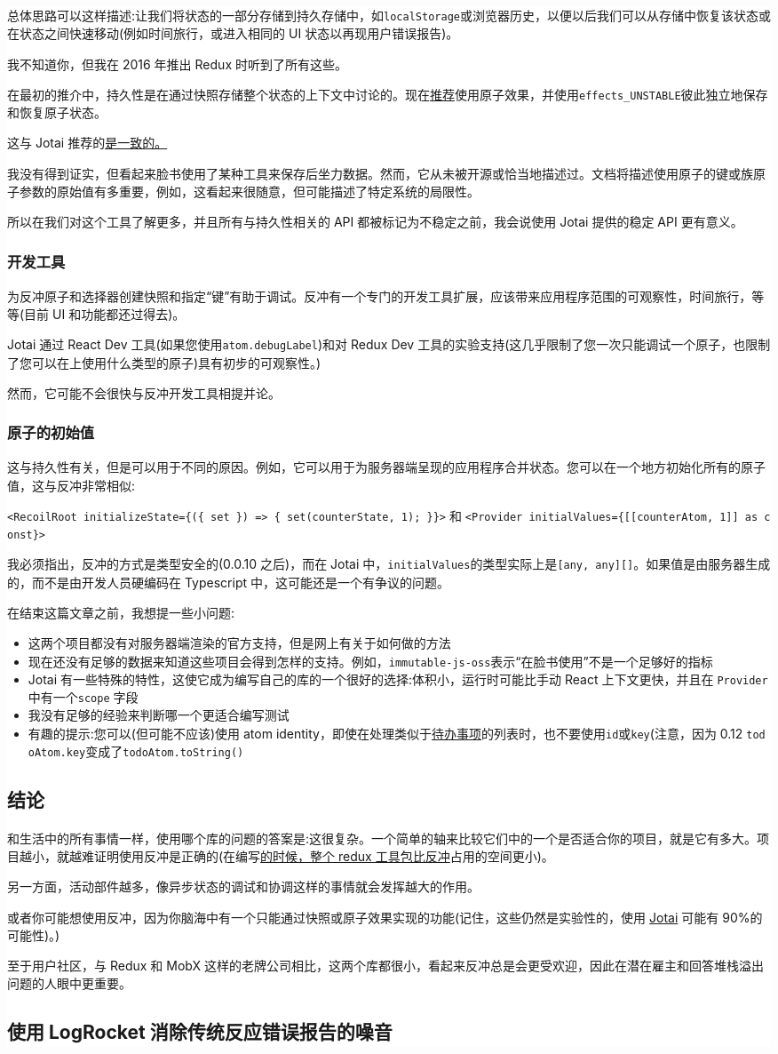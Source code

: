 总体思路可以这样描述:让我们将状态的一部分存储到持久存储中，如`localStorage`或浏览器历史，以便以后我们可以从存储中恢复该状态或在状态之间快速移动(例如时间旅行，或进入相同的 UI 状态以再现用户错误报告)。

我不知道你，但我在 2016 年推出 Redux 时听到了所有这些。

在最初的推介中，持久性是在通过快照存储整个状态的上下文中讨论的。现在[推荐](https://recoiljs.org/docs/guides/atom-effects#local-storage-persistence)使用原子效果，并使用`effects_UNSTABLE`彼此独立地保存和恢复原子状态。

这与 Jotai 推荐的[是一致的。](https://github.com/pmndrs/jotai/blob/master/docs/persistence.md)

我没有得到证实，但看起来脸书使用了某种工具来保存后坐力数据。然而，它从未被开源或恰当地描述过。文档将描述使用原子的键或族原子参数的原始值有多重要，例如，这看起来很随意，但可能描述了特定系统的局限性。

所以在我们对这个工具了解更多，并且所有与持久性相关的 API 都被标记为不稳定之前，我会说使用 Jotai 提供的稳定 API 更有意义。

### 开发工具

为反冲原子和选择器创建快照和指定“键”有助于调试。反冲有一个专门的开发工具扩展，应该带来应用程序范围的可观察性，时间旅行，等等(目前 UI 和功能都还过得去)。

Jotai 通过 React Dev 工具(如果您使用`atom.debugLabel`)和对 Redux Dev 工具的实验支持(这几乎限制了您一次只能调试一个原子，也限制了您可以在上使用什么类型的原子)具有初步的可观察性。)

然而，它可能不会很快与反冲开发工具相提并论。

### 原子的初始值

这与持久性有关，但是可以用于不同的原因。例如，它可以用于为服务器端呈现的应用程序合并状态。您可以在一个地方初始化所有的原子值，这与反冲非常相似:

`<RecoilRoot initializeState={({ set }) => { set(counterState, 1); }}>`
和
`<Provider initialValues={[[counterAtom, 1]] as const}>`

我必须指出，反冲的方式是类型安全的(0.0.10 之后)，而在 Jotai 中，`initialValues`的类型实际上是`[any, any][]`。如果值是由服务器生成的，而不是由开发人员硬编码在 Typescript 中，这可能还是一个有争议的问题。

在结束这篇文章之前，我想提一些小问题:

*   这两个项目都没有对服务器端渲染的官方支持，但是网上有关于如何做的方法
*   现在还没有足够的数据来知道这些项目会得到怎样的支持。例如，`immutable-js-oss`表示“在脸书使用”不是一个足够好的指标
*   Jotai 有一些特殊的特性，这使它成为编写自己的库的一个很好的选择:体积小，运行时可能比手动 React 上下文更快，并且在 `Provider`中有一个`scope` 字段
*   我没有足够的经验来判断哪一个更适合编写测试
*   有趣的提示:您可以(但可能不应该)使用 atom identity，即使在处理类似于[待办事项](https://github.com/pmndrs/jotai/issues/5)的列表时，也不要使用`id`或`key`(注意，因为 0.12 `todoAtom.key`变成了`todoAtom.toString()`

## 结论

和生活中的所有事情一样，使用哪个库的问题的答案是:这很复杂。一个简单的轴来比较它们中的一个是否适合你的项目，就是它有多大。项目越小，就越难证明使用反冲是正确的(在编写[的时候，整个 redux 工具包比反冲](https://bundlephobia.com/result?p=@reduxjs/toolkit@1.5.0)占用的空间更小)。

另一方面，活动部件越多，像异步状态的调试和协调这样的事情就会发挥越大的作用。

或者你可能想使用反冲，因为你脑海中有一个只能通过快照或原子效果实现的功能(记住，这些仍然是实验性的，使用 [Jotai](https://github.com/pmndrs/jotai/issues/211) 可能有 90%的可能性)。)

至于用户社区，与 Redux 和 MobX 这样的老牌公司相比，这两个库都很小，看起来反冲总是会更受欢迎，因此在潜在雇主和回答堆栈溢出问题的人眼中更重要。

## 使用 LogRocket 消除传统反应错误报告的噪音
